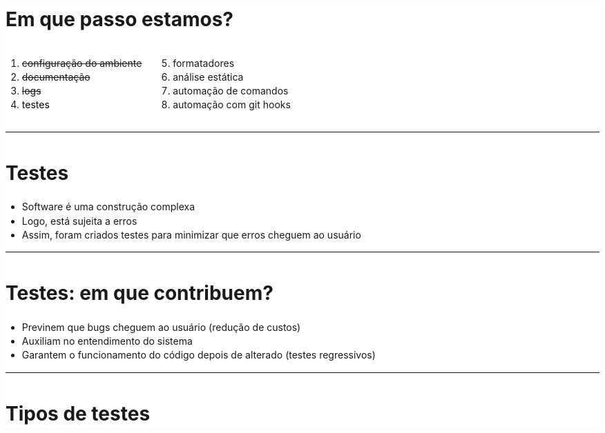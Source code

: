 
# Em que passo estamos?

<div class="columns">
<div>

1. ~~configuração do ambiente~~
2. ~~documentação~~
3. ~~logs~~
4. <span style="color:black">testes</span>

</div>
<div>

5. formatadores
6. análise estática
7. automação de comandos
8. automação com git hooks

</div>
</div>

---

# Testes

- Software é uma construção complexa
- Logo, está sujeita a erros
- Assim, foram criados testes para minimizar que erros cheguem ao usuário

---

# Testes: em que contribuem?

- Previnem que bugs cheguem ao usuário (redução de custos)
- Auxiliam no entendimento do sistema
- Garantem o funcionamento do código depois de alterado (testes regressivos)

---

# Tipos de testes
